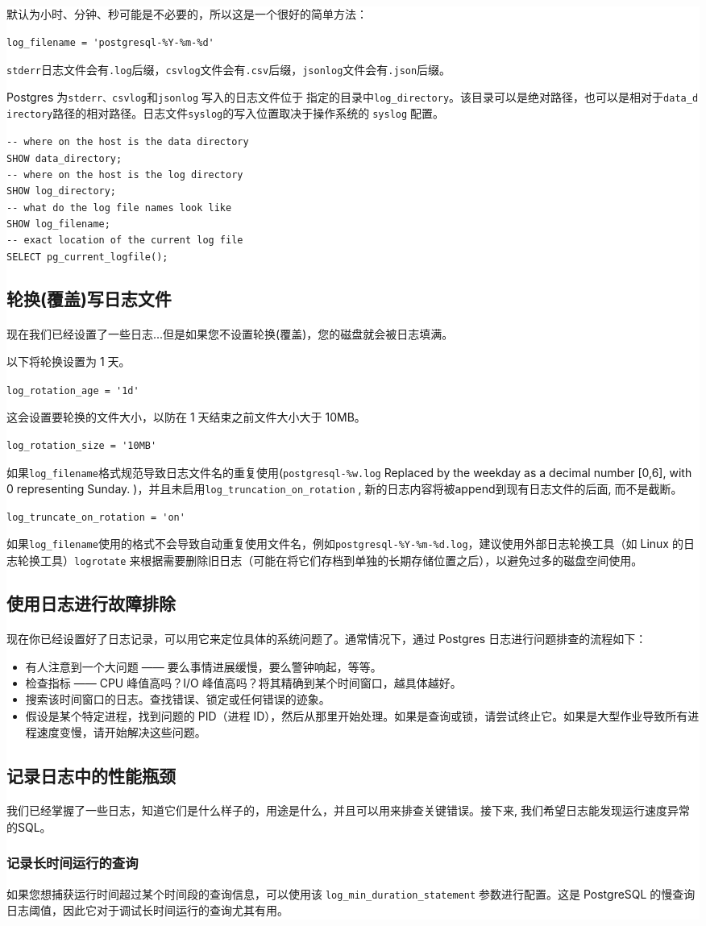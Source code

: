 默认为小时、分钟、秒可能是不必要的，所以这是一个很好的简单方法：  
```  
log_filename = 'postgresql-%Y-%m-%d'  
```  
  
`stderr`日志文件会有`.log`后缀，`csvlog`文件会有`.csv`后缀，`jsonlog`文件会有`.json`后缀。  
  
Postgres 为`stderr、csvlog`和`jsonlog` 写入的日志文件位于 指定的目录中`log_directory`。该目录可以是绝对路径，也可以是相对于`data_directory`路径的相对路径。日志文件`syslog`的写入位置取决于操作系统的 `syslog` 配置。  
```  
-- where on the host is the data directory  
SHOW data_directory;  
-- where on the host is the log directory  
SHOW log_directory;  
-- what do the log file names look like  
SHOW log_filename;  
-- exact location of the current log file  
SELECT pg_current_logfile();  
```  
  
## 轮换(覆盖)写日志文件  
现在我们已经设置了一些日志...但是如果您不设置轮换(覆盖)，您的磁盘就会被日志填满。  
  
以下将轮换设置为 1 天。  
```  
log_rotation_age = '1d'  
```  
  
这会设置要轮换的文件大小，以防在 1 天结束之前文件大小大于 10MB。  
```  
log_rotation_size = '10MB'  
```  
  
如果`log_filename`格式规范导致日志文件名的重复使用(`postgresql-%w.log` Replaced by the weekday as a decimal number [0,6], with 0 representing Sunday. )，并且未启用`log_truncation_on_rotation` , 新的日志内容将被append到现有日志文件的后面, 而不是截断。  
```  
log_truncate_on_rotation = 'on'  
```  
  
如果`log_filename`使用的格式不会导致自动重复使用文件名，例如`postgresql-%Y-%m-%d.log`，建议使用外部日志轮换工具（如 Linux 的日志轮换工具）`logrotate` 来根据需要删除旧日志（可能在将它们存档到单独的长期存储位置之后），以避免过多的磁盘空间使用。  
  
## 使用日志进行故障排除  
现在你已经设置好了日志记录，可以用它来定位具体的系统问题了。通常情况下，通过 Postgres 日志进行问题排查的流程如下：  
- 有人注意到一个大问题 —— 要么事情进展缓慢，要么警钟响起，等等。  
- 检查指标 —— CPU 峰值高吗？I/O 峰值高吗？将其精确到某个时间窗口，越具体越好。  
- 搜索该时间窗口的日志。查找错误、锁定或任何错误的迹象。  
- 假设是某个特定进程，找到问题的 PID（进程 ID），然后从那里开始处理。如果是查询或锁，请尝试终止它。如果是大型作业导致所有进程速度变慢，请开始解决这些问题。  
  
## 记录日志中的性能瓶颈  
我们已经掌握了一些日志，知道它们是什么样子的，用途是什么，并且可以用来排查关键错误。接下来, 我们希望日志能发现运行速度异常的SQL。  
  
### 记录长时间运行的查询  
如果您想捕获运行时间超过某个时间段的查询信息，可以使用该 `log_min_duration_statement` 参数进行配置。这是 PostgreSQL 的慢查询日志阈值，因此它对于调试长时间运行的查询尤其有用。  
  